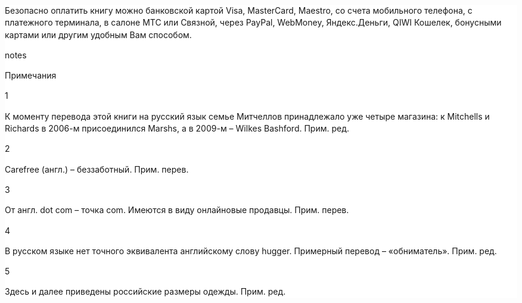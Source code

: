 Безопасно оплатить книгу можно банковской картой Visa, MasterCard,
Maestro, со счета мобильного телефона, с платежного терминала, в салоне
МТС или Связной, через PayPal, WebMoney, Яндекс.Деньги, QIWI Кошелек,
бонусными картами или другим удобным Вам способом.

notes

Примечания

1

К моменту перевода этой книги на русский язык семье Митчеллов
принадлежало уже четыре магазина: к Mitchells и Richards в 2006-м
присоединился Marshs, а в 2009-м – Wilkes Bashford. Прим. ред.

2

Carefree (англ.) – беззаботный. Прим. перев.

3

От англ. dot com – точка com. Имеются в виду онлайновые продавцы. Прим.
перев.

4

В русском языке нет точного эквивалента английскому слову hugger.
Примерный перевод – «обниматель». Прим. ред.

5

Здесь и далее приведены российские размеры одежды. Прим. ред.

